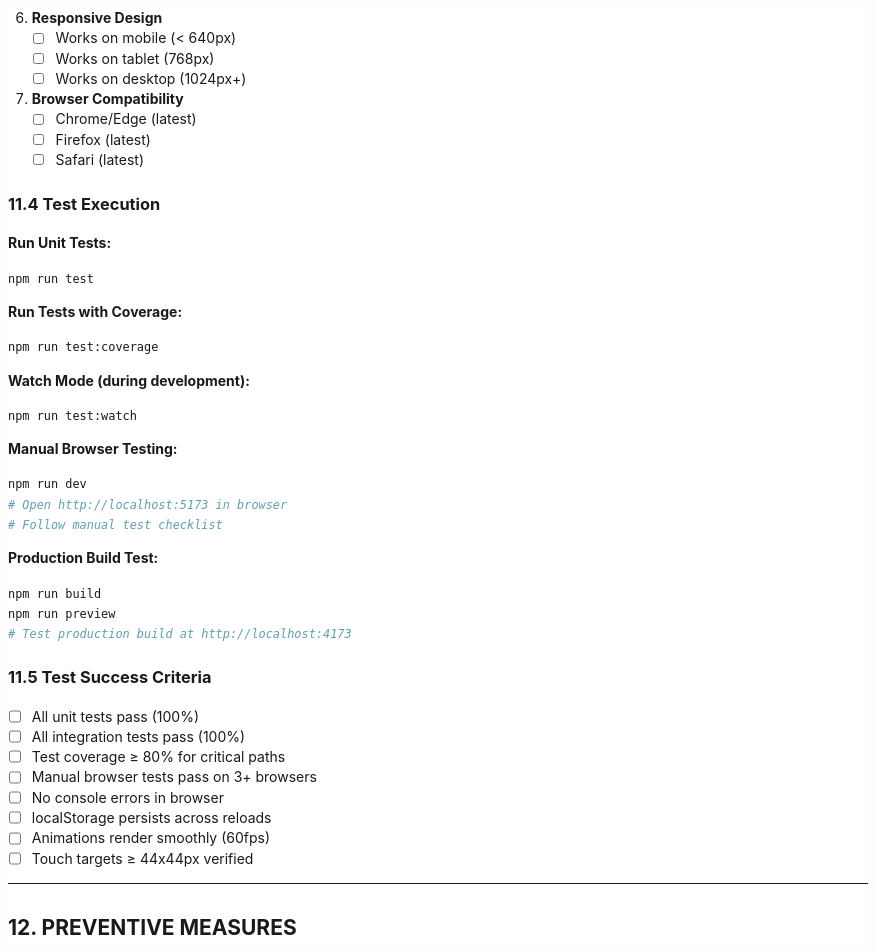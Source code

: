 6. **Responsive Design**
   - [ ] Works on mobile (< 640px)
   - [ ] Works on tablet (768px)
   - [ ] Works on desktop (1024px+)

7. **Browser Compatibility**
   - [ ] Chrome/Edge (latest)
   - [ ] Firefox (latest)
   - [ ] Safari (latest)

### 11.4 Test Execution

**Run Unit Tests:**
```bash
npm run test
```

**Run Tests with Coverage:**
```bash
npm run test:coverage
```

**Watch Mode (during development):**
```bash
npm run test:watch
```

**Manual Browser Testing:**
```bash
npm run dev
# Open http://localhost:5173 in browser
# Follow manual test checklist
```

**Production Build Test:**
```bash
npm run build
npm run preview
# Test production build at http://localhost:4173
```

### 11.5 Test Success Criteria

- [ ] All unit tests pass (100%)
- [ ] All integration tests pass (100%)
- [ ] Test coverage ≥ 80% for critical paths
- [ ] Manual browser tests pass on 3+ browsers
- [ ] No console errors in browser
- [ ] localStorage persists across reloads
- [ ] Animations render smoothly (60fps)
- [ ] Touch targets ≥ 44x44px verified

---

## 12. PREVENTIVE MEASURES

